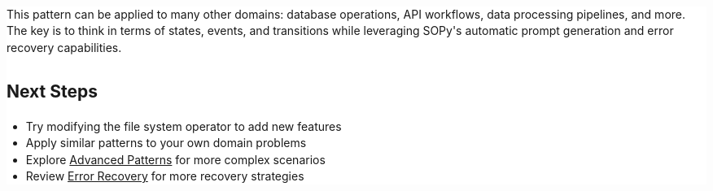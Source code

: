 This pattern can be applied to many other domains: database operations, API workflows, data processing pipelines, and more. The key is to think in terms of states, events, and transitions while leveraging SOPy's automatic prompt generation and error recovery capabilities.

## Next Steps

- Try modifying the file system operator to add new features
- Apply similar patterns to your own domain problems
- Explore [Advanced Patterns](09-advanced-patterns.md) for more complex scenarios
- Review [Error Recovery](06-error-recovery.md) for more recovery strategies
